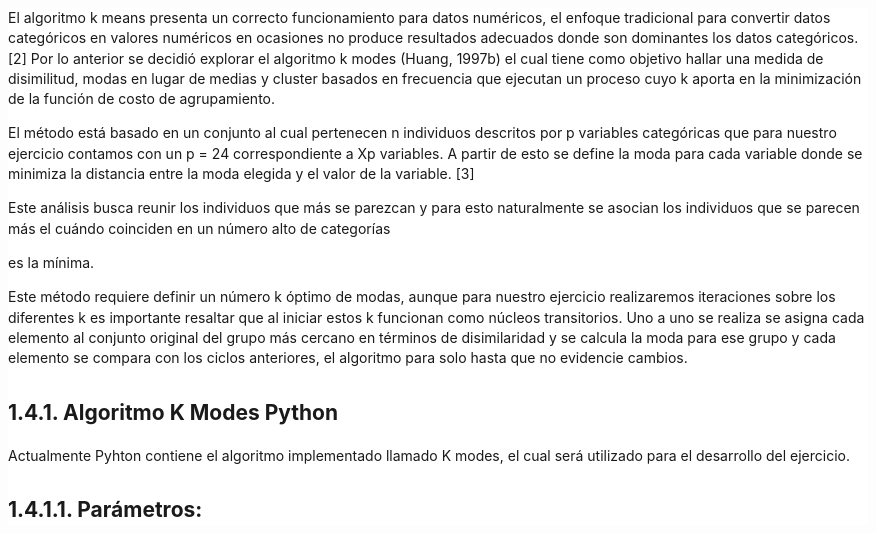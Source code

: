 

 



El algoritmo k means presenta un
correcto funcionamiento para datos numéricos, el enfoque tradicional para
convertir datos categóricos en valores numéricos en ocasiones no produce
resultados adecuados donde son dominantes los datos categóricos.[2] Por
lo anterior se decidió explorar el algoritmo k modes (Huang, 1997b)
el cual tiene como objetivo hallar una medida de disimilitud, modas en lugar de
medias y cluster basados en frecuencia que ejecutan un proceso cuyo k aporta en
la minimización de la función de costo de agrupamiento.



 



El método está basado en un conjunto  al cual pertenecen n individuos
descritos por p variables categóricas que para nuestro ejercicio
contamos con un p = 24 correspondiente a Xp variables. A partir de esto
se define la moda para cada variable donde se minimiza la distancia entre la
moda elegida y el valor de la variable. [3]



 



Este análisis busca reunir los
individuos que más se parezcan y para esto naturalmente se asocian los
individuos que se parecen más el cuándo coinciden en un número alto de
categorías 



 



 es la mínima.



 



Este método requiere definir un número
k óptimo de modas, aunque para nuestro ejercicio realizaremos iteraciones sobre
los diferentes k es importante resaltar que al iniciar estos k funcionan como
núcleos transitorios. Uno a uno se realiza se asigna cada elemento al conjunto
original del grupo más cercano en términos de disimilaridad y se calcula la
moda para ese grupo y cada elemento se compara con los ciclos anteriores, el
algoritmo para solo hasta que no evidencie cambios.

## 1.4.1.	Algoritmo K Modes Python

Actualmente Pyhton contiene el algoritmo implementado llamado K modes, el cual será utilizado para el desarrollo del ejercicio.

##  1.4.1.1.	Parámetros:
